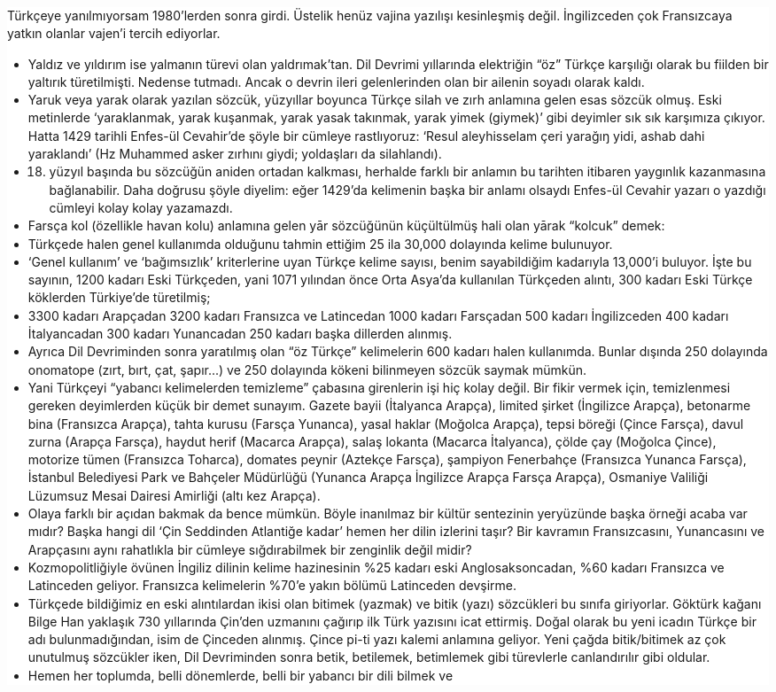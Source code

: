   Türkçeye yanılmıyorsam 1980’lerden sonra girdi. Üstelik henüz vajina
  yazılışı kesinleşmiş değil. İngilizceden çok Fransızcaya yatkın
  olanlar vajen’i tercih ediyorlar.
* Yaldız ve yıldırım ise yalmanın türevi olan yaldrımak’tan. Dil
  Devrimi yıllarında elektriğin “öz” Türkçe karşılığı olarak bu
  fiilden bir yaltırık türetilmişti. Nedense tutmadı. Ancak o devrin ileri
  gelenlerinden olan bir ailenin soyadı olarak kaldı.
* Yaruk veya yarak olarak yazılan sözcük, yüzyıllar boyunca Türkçe silah
  ve zırh anlamına gelen esas sözcük olmuş. Eski metinlerde ‘yaraklanmak,
  yarak kuşanmak, yarak yasak takınmak, yarak yimek (giymek)’ gibi deyimler
  sık sık karşımıza çıkıyor. Hatta 1429 tarihli Enfes-ül Cevahir’de
  şöyle bir cümleye rastlıyoruz: ‘Resul aleyhisselam çeri yarağıŋ
  yidi, ashab dahi yaraklandı’ (Hz Muhammed asker zırhını giydi;
  yoldaşları da silahlandı).
* 18. yüzyıl başında bu sözcüğün aniden ortadan kalkması, herhalde
  farklı bir anlamın bu tarihten itibaren yaygınlık kazanmasına
  bağlanabilir. Daha doğrusu şöyle diyelim: eğer 1429’da kelimenin başka
  bir anlamı olsaydı Enfes-ül Cevahir yazarı o yazdığı cümleyi kolay
  kolay yazamazdı.
* Farsça kol (özellikle havan kolu) anlamına gelen yār sözcüğünün
  küçültülmüş hali olan yārak “kolcuk” demek:
* Türkçede halen genel kullanımda olduğunu tahmin ettiğim 25 ila 30,000
  dolayında kelime bulunuyor.
* ‘Genel kullanım’ ve ‘bağımsızlık’ kriterlerine uyan Türkçe
  kelime sayısı, benim sayabildiğim kadarıyla 13,000’i buluyor. İşte bu
  sayının, 1200 kadarı Eski Türkçeden, yani 1071 yılından önce Orta
  Asya’da kullanılan Türkçeden alıntı, 300 kadarı Eski Türkçe
  köklerden Türkiye’de türetilmiş;
* 3300 kadarı Arapçadan 3200 kadarı Fransızca ve Latincedan 1000 kadarı
  Farsçadan 500 kadarı İngilizceden 400 kadarı İtalyancadan 300 kadarı
  Yunancadan 250 kadarı başka dillerden alınmış.
* Ayrıca Dil Devriminden sonra yaratılmış olan “öz Türkçe”
  kelimelerin 600 kadarı halen kullanımda. Bunlar dışında 250 dolayında
  onomatope (zırt, bırt, çat, şapır...) ve 250 dolayında kökeni
  bilinmeyen sözcük saymak mümkün.
* Yani Türkçeyi “yabancı kelimelerden temizleme” çabasına girenlerin
  işi hiç kolay değil. Bir fikir vermek için, temizlenmesi gereken
  deyimlerden küçük bir demet sunayım. Gazete bayii (İtalyanca Arapça),
  limited şirket (İngilizce Arapça), betonarme bina (Fransızca Arapça),
  tahta kurusu (Farsça Yunanca), yasal haklar (Moğolca Arapça), tepsi
  böreği (Çince Farsça), davul zurna (Arapça Farsça), haydut herif
  (Macarca Arapça), salaş lokanta (Macarca İtalyanca), çölde çay (Moğolca
  Çince), motorize tümen (Fransızca Toharca), domates peynir (Aztekçe
  Farsça), şampiyon Fenerbahçe (Fransızca Yunanca Farsça), İstanbul
  Belediyesi Park ve Bahçeler Müdürlüğü (Yunanca Arapça İngilizce
  Arapça Farsça Arapça), Osmaniye Valiliği Lüzumsuz Mesai Dairesi Amirliği
  (altı kez Arapça).
* Olaya farklı bir açıdan bakmak da bence mümkün. Böyle inanılmaz bir
  kültür sentezinin yeryüzünde başka örneği acaba var mıdır? Başka
  hangi dil ‘Çin Seddinden Atlantiğe kadar’ hemen her dilin izlerini
  taşır? Bir kavramın Fransızcasını, Yunancasını ve Arapçasını aynı
  rahatlıkla bir cümleye sığdırabilmek bir zenginlik değil midir?
* Kozmopolitliğiyle övünen İngiliz dilinin kelime hazinesinin %25 kadarı
  eski Anglosaksoncadan, %60 kadarı Fransızca ve Latinceden geliyor.
  Fransızca kelimelerin %70’e yakın bölümü Latinceden devşirme.
* Türkçede bildiğimiz en eski alıntılardan ikisi olan bitimek (yazmak) ve
  bitik (yazı) sözcükleri bu sınıfa giriyorlar. Göktürk kağanı Bilge
  Han yaklaşık 730 yıllarında Çin’den uzmanını çağırıp ilk Türk
  yazısını icat ettirmiş. Doğal olarak bu yeni icadın Türkçe bir adı
  bulunmadığından, isim de Çinceden alınmış. Çince pi-ti yazı kalemi
  anlamına geliyor. Yeni çağda bitik/bitimek az çok unutulmuş sözcükler
  iken, Dil Devriminden sonra betik, betilemek, betimlemek gibi türevlerle
  canlandırılır gibi oldular.
* Hemen her toplumda, belli dönemlerde, belli bir yabancı bir dili bilmek ve